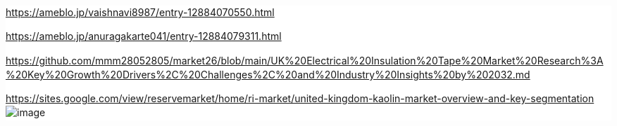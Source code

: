 <a href=https://ameblo.jp/vaishnavi8987/entry-12884070550.html>https://ameblo.jp/vaishnavi8987/entry-12884070550.html</a>

<a href=https://ameblo.jp/anuragakarte041/entry-12884079311.html>https://ameblo.jp/anuragakarte041/entry-12884079311.html</a>

<a href=https://github.com/mmm28052805/market26/blob/main/UK%20Electrical%20Insulation%20Tape%20Market%20Research%3A%20Key%20Growth%20Drivers%2C%20Challenges%2C%20and%20Industry%20Insights%20by%202032.md>https://github.com/mmm28052805/market26/blob/main/UK%20Electrical%20Insulation%20Tape%20Market%20Research%3A%20Key%20Growth%20Drivers%2C%20Challenges%2C%20and%20Industry%20Insights%20by%202032.md</a>

<a href=https://sites.google.com/view/reservemarket/home/ri-market/united-kingdom-kaolin-market-overview-and-key-segmentation>https://sites.google.com/view/reservemarket/home/ri-market/united-kingdom-kaolin-market-overview-and-key-segmentation</a>
![image](https://github.com/user-attachments/assets/ec1b3d81-8d8c-4f54-8f9b-21797d70a373)
